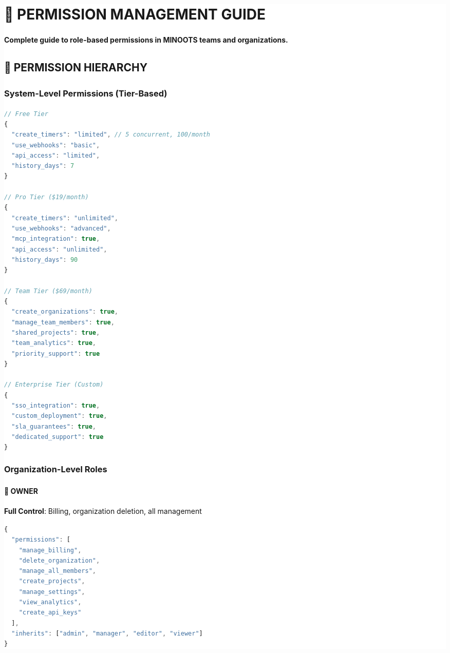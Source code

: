# 🔐 PERMISSION MANAGEMENT GUIDE

**Complete guide to role-based permissions in MINOOTS teams and organizations.**

## 🎯 PERMISSION HIERARCHY

### System-Level Permissions (Tier-Based)
```javascript
// Free Tier
{
  "create_timers": "limited", // 5 concurrent, 100/month
  "use_webhooks": "basic",
  "api_access": "limited",
  "history_days": 7
}

// Pro Tier ($19/month)
{
  "create_timers": "unlimited",
  "use_webhooks": "advanced",
  "mcp_integration": true,
  "api_access": "unlimited",
  "history_days": 90
}

// Team Tier ($69/month)
{
  "create_organizations": true,
  "manage_team_members": true,
  "shared_projects": true,
  "team_analytics": true,
  "priority_support": true
}

// Enterprise Tier (Custom)
{
  "sso_integration": true,
  "custom_deployment": true,
  "sla_guarantees": true,
  "dedicated_support": true
}
```

### Organization-Level Roles

#### 👑 OWNER
**Full Control**: Billing, organization deletion, all management
```javascript
{
  "permissions": [
    "manage_billing",
    "delete_organization", 
    "manage_all_members",
    "create_projects",
    "manage_settings",
    "view_analytics",
    "create_api_keys"
  ],
  "inherits": ["admin", "manager", "editor", "viewer"]
}
```

